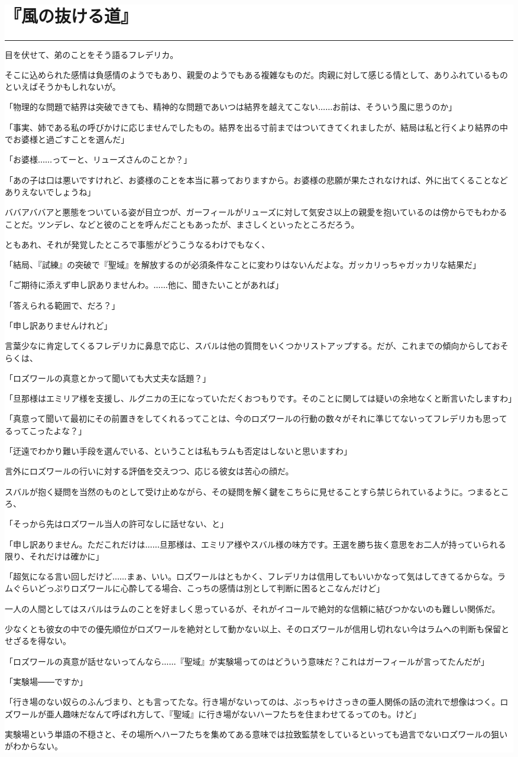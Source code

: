 # 『風の抜ける道』

------

目を伏せて、弟のことをそう語るフレデリカ。

そこに込められた感情は負感情のようでもあり、親愛のようでもある複雑なものだ。肉親に対して感じる情として、ありふれているものといえばそうかもしれないが。

「物理的な問題で結界は突破できても、精神的な問題であいつは結界を越えてこない……お前は、そういう風に思うのか」

「事実、姉である私の呼びかけに応じませんでしたもの。結界を出る寸前まではついてきてくれましたが、結局は私と行くより結界の中でお婆様と過ごすことを選んだ」

「お婆様……ってーと、リューズさんのことか？」

「あの子は口は悪いですけれど、お婆様のことを本当に慕っておりますから。お婆様の悲願が果たされなければ、外に出てくることなどありえないでしょうね」

ババアババアと悪態をついている姿が目立つが、ガーフィールがリューズに対して気安さ以上の親愛を抱いているのは傍からでもわかることだ。ツンデレ、などと彼のことを呼んだこともあったが、まさしくといったところだろう。

ともあれ、それが発覚したところで事態がどうこうなるわけでもなく、

「結局、『試練』の突破で『聖域』を解放するのが必須条件なことに変わりはないんだよな。ガッカリっちゃガッカリな結果だ」

「ご期待に添えず申し訳ありませんわ。……他に、聞きたいことがあれば」

「答えられる範囲で、だろ？」

「申し訳ありませんけれど」

言葉少なに肯定してくるフレデリカに鼻息で応じ、スバルは他の質問をいくつかリストアップする。だが、これまでの傾向からしておそらくは、

「ロズワールの真意とかって聞いても大丈夫な話題？」

「旦那様はエミリア様を支援し、ルグニカの王になっていただくおつもりです。そのことに関しては疑いの余地なくと断言いたしますわ」

「真意って聞いて最初にその前置きをしてくれるってことは、今のロズワールの行動の数々がそれに準じてないってフレデリカも思ってるってこったよな？」

「迂遠でわかり難い手段を選んでいる、ということは私もラムも否定はしないと思いますわ」

言外にロズワールの行いに対する評価を交えつつ、応じる彼女は苦心の顔だ。

スバルが抱く疑問を当然のものとして受け止めながら、その疑問を解く鍵をこちらに見せることすら禁じられているように。つまるところ、

「そっから先はロズワール当人の許可なしに話せない、と」

「申し訳ありません。ただこれだけは……旦那様は、エミリア様やスバル様の味方です。王選を勝ち抜く意思をお二人が持っていられる限り、それだけは確かに」

「超気になる言い回しだけど……まぁ、いい。ロズワールはともかく、フレデリカは信用してもいいかなって気はしてきてるからな。ラムぐらいどっぷりロズワールに心酔してる場合、こっちの感情は別として判断に困るとこなんだけど」

一人の人間としてはスバルはラムのことを好ましく思っているが、それがイコールで絶対的な信頼に結びつかないのも難しい関係だ。

少なくとも彼女の中での優先順位がロズワールを絶対として動かない以上、そのロズワールが信用し切れない今はラムへの判断も保留とせざるを得ない。

「ロズワールの真意が話せないってんなら……『聖域』が実験場ってのはどういう意味だ？これはガーフィールが言ってたんだが」

「実験場――ですか」

「行き場のない奴らのふんづまり、とも言ってたな。行き場がないってのは、ぶっちゃけさっきの亜人関係の話の流れで想像はつく。ロズワールが亜人趣味だなんて呼ばれ方して、『聖域』に行き場がないハーフたちを住まわせてるってのも。けど」

実験場という単語の不穏さと、その場所へハーフたちを集めてある意味では拉致監禁をしているといっても過言でないロズワールの狙いがわからない。
